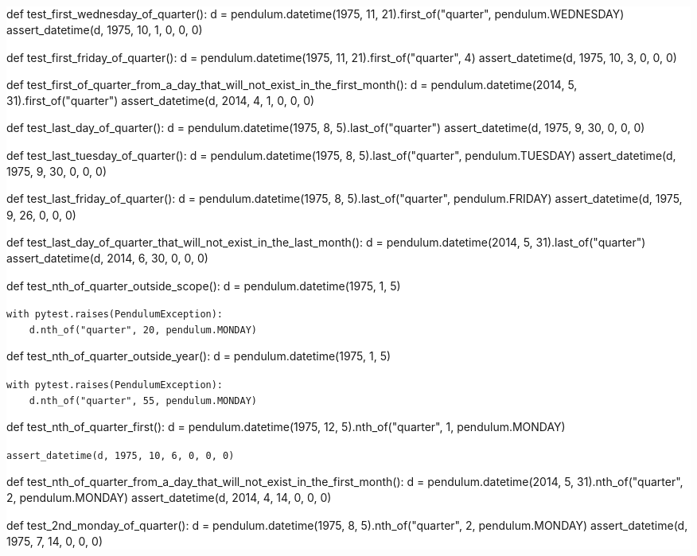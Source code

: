 
def test_first_wednesday_of_quarter():
    d = pendulum.datetime(1975, 11, 21).first_of("quarter", pendulum.WEDNESDAY)
    assert_datetime(d, 1975, 10, 1, 0, 0, 0)


def test_first_friday_of_quarter():
    d = pendulum.datetime(1975, 11, 21).first_of("quarter", 4)
    assert_datetime(d, 1975, 10, 3, 0, 0, 0)


def test_first_of_quarter_from_a_day_that_will_not_exist_in_the_first_month():
    d = pendulum.datetime(2014, 5, 31).first_of("quarter")
    assert_datetime(d, 2014, 4, 1, 0, 0, 0)


def test_last_day_of_quarter():
    d = pendulum.datetime(1975, 8, 5).last_of("quarter")
    assert_datetime(d, 1975, 9, 30, 0, 0, 0)


def test_last_tuesday_of_quarter():
    d = pendulum.datetime(1975, 8, 5).last_of("quarter", pendulum.TUESDAY)
    assert_datetime(d, 1975, 9, 30, 0, 0, 0)


def test_last_friday_of_quarter():
    d = pendulum.datetime(1975, 8, 5).last_of("quarter", pendulum.FRIDAY)
    assert_datetime(d, 1975, 9, 26, 0, 0, 0)


def test_last_day_of_quarter_that_will_not_exist_in_the_last_month():
    d = pendulum.datetime(2014, 5, 31).last_of("quarter")
    assert_datetime(d, 2014, 6, 30, 0, 0, 0)


def test_nth_of_quarter_outside_scope():
    d = pendulum.datetime(1975, 1, 5)

    with pytest.raises(PendulumException):
        d.nth_of("quarter", 20, pendulum.MONDAY)


def test_nth_of_quarter_outside_year():
    d = pendulum.datetime(1975, 1, 5)

    with pytest.raises(PendulumException):
        d.nth_of("quarter", 55, pendulum.MONDAY)


def test_nth_of_quarter_first():
    d = pendulum.datetime(1975, 12, 5).nth_of("quarter", 1, pendulum.MONDAY)

    assert_datetime(d, 1975, 10, 6, 0, 0, 0)


def test_nth_of_quarter_from_a_day_that_will_not_exist_in_the_first_month():
    d = pendulum.datetime(2014, 5, 31).nth_of("quarter", 2, pendulum.MONDAY)
    assert_datetime(d, 2014, 4, 14, 0, 0, 0)


def test_2nd_monday_of_quarter():
    d = pendulum.datetime(1975, 8, 5).nth_of("quarter", 2, pendulum.MONDAY)
    assert_datetime(d, 1975, 7, 14, 0, 0, 0)
